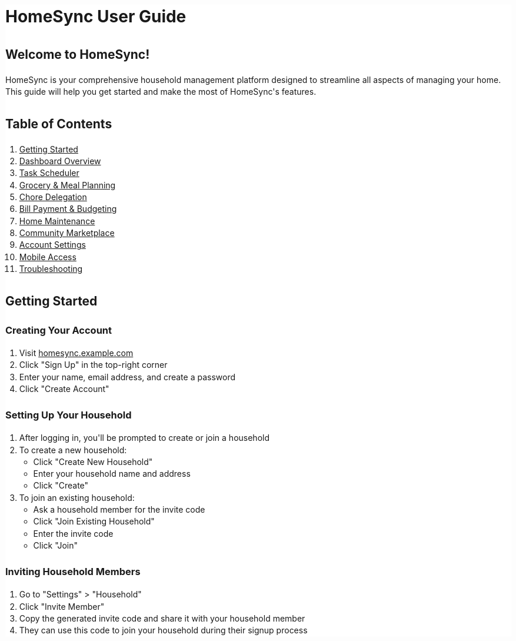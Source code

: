 # HomeSync User Guide

## Welcome to HomeSync!

HomeSync is your comprehensive household management platform designed to streamline all aspects of managing your home. This guide will help you get started and make the most of HomeSync's features.

## Table of Contents

1. [Getting Started](#getting-started)
2. [Dashboard Overview](#dashboard-overview)
3. [Task Scheduler](#task-scheduler)
4. [Grocery & Meal Planning](#grocery--meal-planning)
5. [Chore Delegation](#chore-delegation)
6. [Bill Payment & Budgeting](#bill-payment--budgeting)
7. [Home Maintenance](#home-maintenance)
8. [Community Marketplace](#community-marketplace)
9. [Account Settings](#account-settings)
10. [Mobile Access](#mobile-access)
11. [Troubleshooting](#troubleshooting)

## Getting Started

### Creating Your Account

1. Visit [homesync.example.com](https://homesync.example.com)
2. Click "Sign Up" in the top-right corner
3. Enter your name, email address, and create a password
4. Click "Create Account"

### Setting Up Your Household

1. After logging in, you'll be prompted to create or join a household
2. To create a new household:
   - Click "Create New Household"
   - Enter your household name and address
   - Click "Create"
3. To join an existing household:
   - Ask a household member for the invite code
   - Click "Join Existing Household"
   - Enter the invite code
   - Click "Join"

### Inviting Household Members

1. Go to "Settings" > "Household"
2. Click "Invite Member"
3. Copy the generated invite code and share it with your household member
4. They can use this code to join your household during their signup process
